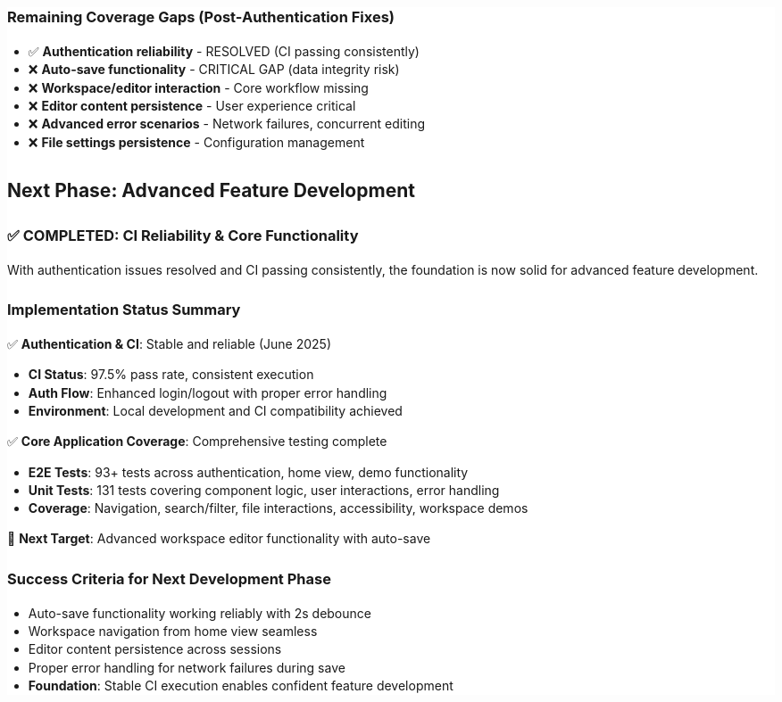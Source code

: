 ### **Remaining Coverage Gaps (Post-Authentication Fixes)**
- ✅ **Authentication reliability** - RESOLVED (CI passing consistently)
- ❌ **Auto-save functionality** - CRITICAL GAP (data integrity risk)
- ❌ **Workspace/editor interaction** - Core workflow missing
- ❌ **Editor content persistence** - User experience critical
- ❌ **Advanced error scenarios** - Network failures, concurrent editing
- ❌ **File settings persistence** - Configuration management

## Next Phase: Advanced Feature Development 

### **✅ COMPLETED: CI Reliability & Core Functionality**  
With authentication issues resolved and CI passing consistently, the foundation is now solid for advanced feature development.

### **Implementation Status Summary**
✅ **Authentication & CI**: Stable and reliable (June 2025)
- **CI Status**: 97.5% pass rate, consistent execution
- **Auth Flow**: Enhanced login/logout with proper error handling
- **Environment**: Local development and CI compatibility achieved

✅ **Core Application Coverage**: Comprehensive testing complete
- **E2E Tests**: 93+ tests across authentication, home view, demo functionality
- **Unit Tests**: 131 tests covering component logic, user interactions, error handling  
- **Coverage**: Navigation, search/filter, file interactions, accessibility, workspace demos

🎯 **Next Target**: Advanced workspace editor functionality with auto-save

### **Success Criteria for Next Development Phase**
- Auto-save functionality working reliably with 2s debounce
- Workspace navigation from home view seamless
- Editor content persistence across sessions
- Proper error handling for network failures during save
- **Foundation**: Stable CI execution enables confident feature development